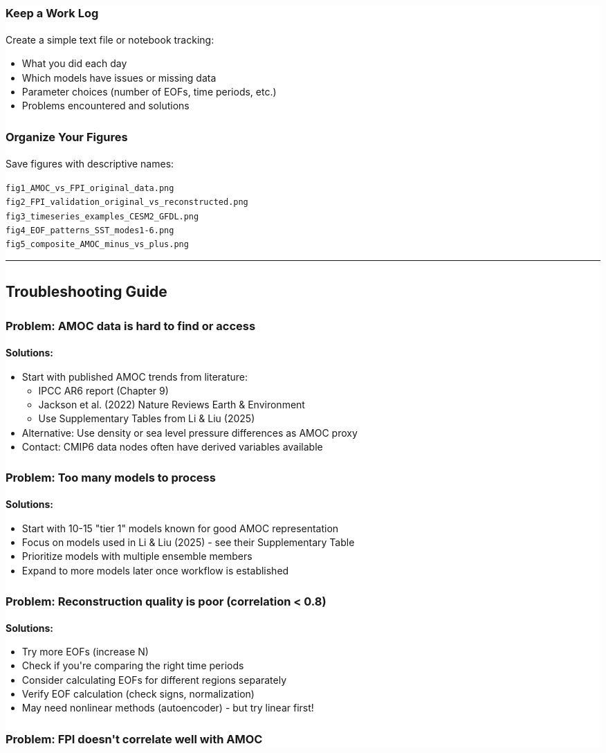 ### Keep a Work Log

Create a simple text file or notebook tracking:
- What you did each day
- Which models have issues or missing data
- Parameter choices (number of EOFs, time periods, etc.)
- Problems encountered and solutions

### Organize Your Figures

Save figures with descriptive names:
```
fig1_AMOC_vs_FPI_original_data.png
fig2_FPI_validation_original_vs_reconstructed.png
fig3_timeseries_examples_CESM2_GFDL.png
fig4_EOF_patterns_SST_modes1-6.png
fig5_composite_AMOC_minus_vs_plus.png
```

---

## Troubleshooting Guide

### Problem: AMOC data is hard to find or access

**Solutions:**
- Start with published AMOC trends from literature:
  - IPCC AR6 report (Chapter 9)
  - Jackson et al. (2022) Nature Reviews Earth & Environment
  - Use Supplementary Tables from Li & Liu (2025)
- Alternative: Use density or sea level pressure differences as AMOC proxy
- Contact: CMIP6 data nodes often have derived variables available

### Problem: Too many models to process

**Solutions:**
- Start with 10-15 "tier 1" models known for good AMOC representation
- Focus on models used in Li & Liu (2025) - see their Supplementary Table
- Prioritize models with multiple ensemble members
- Expand to more models later once workflow is established

### Problem: Reconstruction quality is poor (correlation < 0.8)

**Solutions:**
- Try more EOFs (increase N)
- Check if you're comparing the right time periods
- Consider calculating EOFs for different regions separately
- Verify EOF calculation (check signs, normalization)
- May need nonlinear methods (autoencoder) - but try linear first!

### Problem: FPI doesn't correlate well with AMOC
